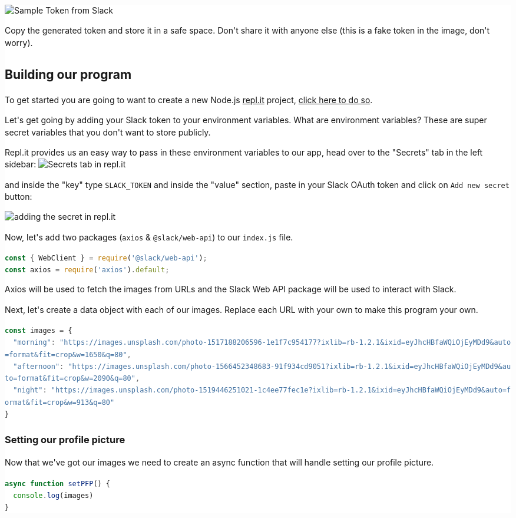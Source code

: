 ![Sample Token from Slack](https://cloud-1spwslhyd.vercel.app/0screenshot_2020-11-20_at_12.05.54_am.png)

  

Copy the generated token and store it in a safe space. Don't share it with anyone else (this is a fake token in the image, don't worry).

  

## Building our program

To get started you are going to want to create a new Node.js  [repl.it](http://repl.it/)  project, [click here to do so](https://repl.it/languages/nodejs).

Let's get going by adding your Slack token to your environment variables. What are environment variables? These are super secret variables that you don't want to store publicly. 

Repl.it provides us an easy way to pass in these environment variables to our app, head over to the "Secrets" tab in the left sidebar:
![Secrets tab in repl.it](https://user-images.githubusercontent.com/54525904/118370466-73263280-b5c5-11eb-96ee-511a11161b06.png)

and inside the "key" type `SLACK_TOKEN` and inside the "value" section, paste in your Slack OAuth token and click on `Add new secret` button:

![adding the secret in repl.it](https://user-images.githubusercontent.com/54525904/118370721-a7e6b980-b5c6-11eb-812e-e5bd3b1dc780.png)


Now, let's add two packages (`axios` & `@slack/web-api`) to our `index.js` file.

```javascript
const { WebClient } = require('@slack/web-api');
const axios = require('axios').default;
```

Axios will be used to fetch the images from URLs and the Slack Web API package will be used to interact with Slack.

Next, let's create a data object with each of our images. Replace each URL with your own to make this program your own.

```javascript
const images = {
  "morning": "https://images.unsplash.com/photo-1517188206596-1e1f7c954177?ixlib=rb-1.2.1&ixid=eyJhcHBfaWQiOjEyMDd9&auto=format&fit=crop&w=1650&q=80",
  "afternoon": "https://images.unsplash.com/photo-1566452348683-91f934cd9051?ixlib=rb-1.2.1&ixid=eyJhcHBfaWQiOjEyMDd9&auto=format&fit=crop&w=2090&q=80",
  "night": "https://images.unsplash.com/photo-1519446251021-1c4ee77fec1e?ixlib=rb-1.2.1&ixid=eyJhcHBfaWQiOjEyMDd9&auto=format&fit=crop&w=913&q=80"
}
```

### Setting our profile picture

Now that we've got our images we need to create an async function that will handle setting our profile picture.

```javascript
async function setPFP() {  
  console.log(images)
}
```
